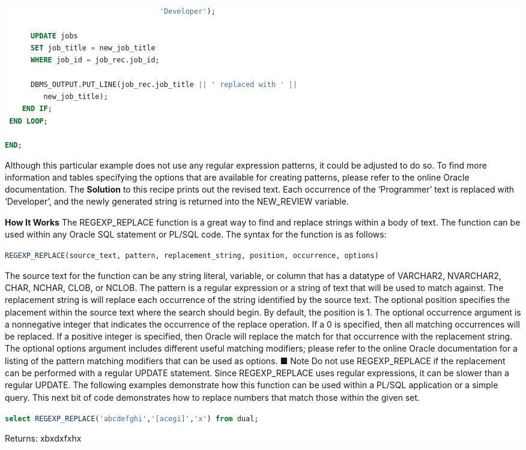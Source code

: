 ```sql
                                    'Developer'); 
 
      UPDATE jobs 
      SET job_title = new_job_title 
      WHERE job_id = job_rec.job_id; 
     
      DBMS_OUTPUT.PUT_LINE(job_rec.job_title || ' replaced with ' || 
         new_job_title); 
    END IF; 
 END LOOP; 
 
END; 
```
Although this particular example does not use any regular expression patterns, it could be adjusted 
to do so. To find more information and tables specifying the options that are available for creating 
patterns, please refer to the online Oracle documentation. 
The **Solution** to this recipe prints out the revised text. Each occurrence of the ‘Programmer’ text is 
replaced with ‘Developer’, and the newly generated string is returned into the NEW_REVIEW variable. 

****How It Works****
The REGEXP_REPLACE function is a great way to find and replace strings within a body of text. The function 
can be used within any Oracle SQL statement or PL/SQL code. The syntax for the function is as follows: 
```sql
REGEXP_REPLACE(source_text, pattern, replacement_string, position, occurrence, options) 
```
The source text for the function can be any string literal, variable, or column that has a datatype of 
VARCHAR2, NVARCHAR2, CHAR, NCHAR, CLOB, or NCLOB. The pattern is a regular expression or a string of text that 
will be used to match against. The replacement string is will replace each occurrence of the string 
identified by the source text. The optional position specifies the placement within the source text where 
the search should begin. By default, the position is 1. The optional occurrence argument is a 
nonnegative integer that indicates the occurrence of the replace operation. If a 0 is specified, then all 
matching occurrences will be replaced. If a positive integer is specified, then Oracle will replace the 
match for that occurrence with the replacement string. The optional options argument includes 
different useful matching modifiers; please refer to the online Oracle documentation for a listing of the 
pattern matching modifiers that can be used as options. 
■ Note Do not use REGEXP_REPLACE if the replacement can be performed with a regular UPDATE statement. Since 
REGEXP_REPLACE uses regular expressions, it can be slower than a regular UPDATE. 
The following examples demonstrate how this function can be used within a PL/SQL application or 
a simple query. This next bit of code demonstrates how to replace numbers that match those within the 
given set. 
```sql 
select REGEXP_REPLACE('abcdefghi','[acegi]','x') from dual; 
```
Returns: xbxdxfxhx 
 